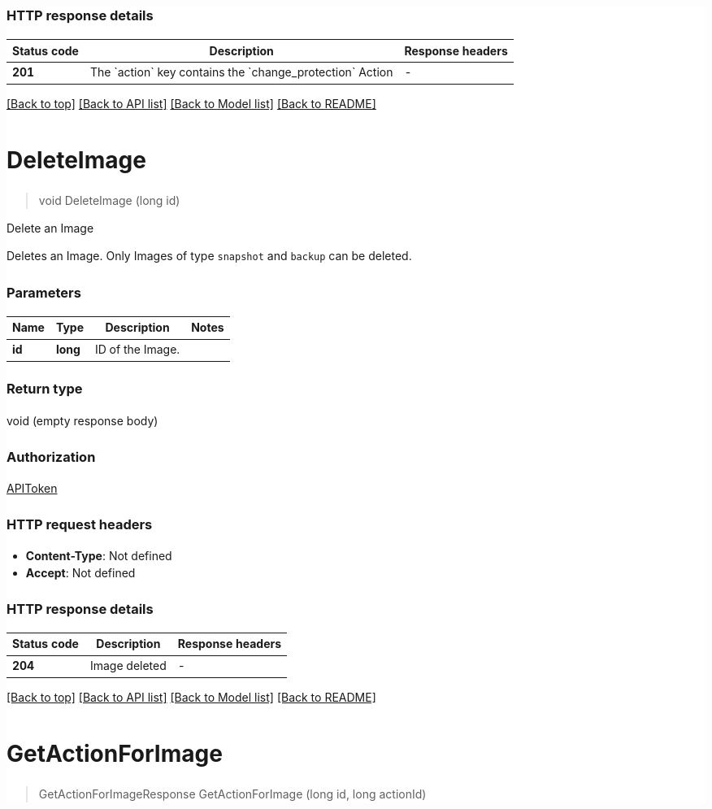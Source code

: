 
### HTTP response details
| Status code | Description | Response headers |
|-------------|-------------|------------------|
| **201** | The &#x60;action&#x60; key contains the &#x60;change_protection&#x60; Action |  -  |

[[Back to top]](#) [[Back to API list]](../../README.md#documentation-for-api-endpoints) [[Back to Model list]](../../README.md#documentation-for-models) [[Back to README]](../../README.md)

<a id="deleteimage"></a>
# **DeleteImage**
> void DeleteImage (long id)

Delete an Image

Deletes an Image. Only Images of type `snapshot` and `backup` can be deleted.


### Parameters

| Name | Type | Description | Notes |
|------|------|-------------|-------|
| **id** | **long** | ID of the Image. |  |

### Return type

void (empty response body)

### Authorization

[APIToken](../README.md#APIToken)

### HTTP request headers

 - **Content-Type**: Not defined
 - **Accept**: Not defined


### HTTP response details
| Status code | Description | Response headers |
|-------------|-------------|------------------|
| **204** | Image deleted |  -  |

[[Back to top]](#) [[Back to API list]](../../README.md#documentation-for-api-endpoints) [[Back to Model list]](../../README.md#documentation-for-models) [[Back to README]](../../README.md)

<a id="getactionforimage"></a>
# **GetActionForImage**
> GetActionForImageResponse GetActionForImage (long id, long actionId)

